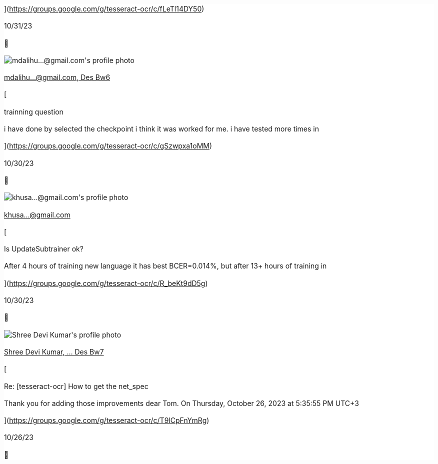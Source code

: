 

](https://groups.google.com/g/tesseract-ocr/c/fLeTl14DY50)

10/31/23



![mdalihu...@gmail.com's profile photo](https://lh3.googleusercontent.com/a-/ALV-UjV5WCOUFTiFvm3kUhc-wC8ksguSz4FlOELn8asclVHl7VOB1TGy=s28-c)

[mdalihu...@gmail.com, Des Bw6](https://groups.google.com/g/tesseract-ocr/c/gSzwpxa1oMM)

[

trainning question

i have done by selected the checkpoint i think it was worked for me. i have tested more times in



](https://groups.google.com/g/tesseract-ocr/c/gSzwpxa1oMM)

10/30/23



![khusa...@gmail.com's profile photo](https://lh3.googleusercontent.com/a-/ALV-UjV6kxGWtV16OK1uxJDoquIxWf_vooLTCpmNsY_ljM4hOwce9M_f=s28-c)

[khusa...@gmail.com](https://groups.google.com/g/tesseract-ocr/c/R_beKt9dD5g)

[

Is UpdateSubtrainer ok?

After 4 hours of training new language it has best BCER=0.014%, but after 13+ hours of training in



](https://groups.google.com/g/tesseract-ocr/c/R_beKt9dD5g)

10/30/23



![Shree Devi Kumar's profile photo](https://lh3.googleusercontent.com/a-/ALV-UjUHXGh3lJlAtab7jmCny7mSC18KuBrNq0WjIv5OKR9-VgLkFjsP=s28-c)

[Shree Devi Kumar, … Des Bw7](https://groups.google.com/g/tesseract-ocr/c/T9lCpFnYmRg)

[

Re: [tesseract-ocr] How to get the net_spec

Thank you for adding those improvements dear Tom. On Thursday, October 26, 2023 at 5:35:55 PM UTC+3



](https://groups.google.com/g/tesseract-ocr/c/T9lCpFnYmRg)

10/26/23



